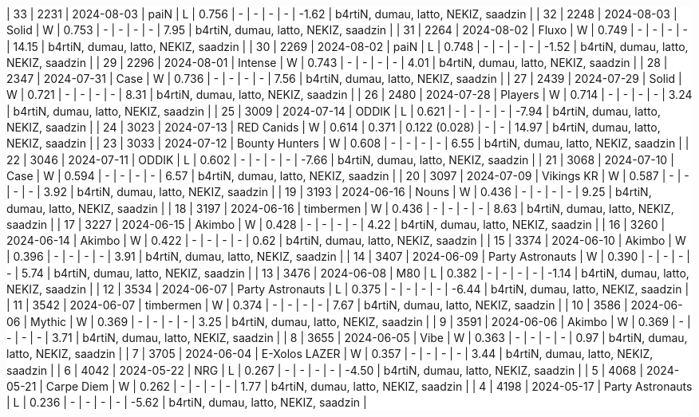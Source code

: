 |           33 |     2231 | 2024-08-03 | paiN             | L   | 0.756      | -            | -                | -                | -         |    -1.62 | b4rtiN, dumau, latto, NEKIZ, saadzin  |
|           32 |     2248 | 2024-08-03 | Solid            | W   | 0.753      | -            | -                | -                | -         |     7.95 | b4rtiN, dumau, latto, NEKIZ, saadzin  |
|           31 |     2264 | 2024-08-02 | Fluxo            | W   | 0.749      | -            | -                | -                | -         |    14.15 | b4rtiN, dumau, latto, NEKIZ, saadzin  |
|           30 |     2269 | 2024-08-02 | paiN             | L   | 0.748      | -            | -                | -                | -         |    -1.52 | b4rtiN, dumau, latto, NEKIZ, saadzin  |
|           29 |     2296 | 2024-08-01 | Intense          | W   | 0.743      | -            | -                | -                | -         |     4.01 | b4rtiN, dumau, latto, NEKIZ, saadzin  |
|           28 |     2347 | 2024-07-31 | Case             | W   | 0.736      | -            | -                | -                | -         |     7.56 | b4rtiN, dumau, latto, NEKIZ, saadzin  |
|           27 |     2439 | 2024-07-29 | Solid            | W   | 0.721      | -            | -                | -                | -         |     8.31 | b4rtiN, dumau, latto, NEKIZ, saadzin  |
|           26 |     2480 | 2024-07-28 | Players          | W   | 0.714      | -            | -                | -                | -         |     3.24 | b4rtiN, dumau, latto, NEKIZ, saadzin  |
|           25 |     3009 | 2024-07-14 | ODDIK            | L   | 0.621      | -            | -                | -                | -         |    -7.94 | b4rtiN, dumau, latto, NEKIZ, saadzin  |
|           24 |     3023 | 2024-07-13 | RED Canids       | W   | 0.614      | 0.371        | 0.122 (0.028)    | -                | -         |    14.97 | b4rtiN, dumau, latto, NEKIZ, saadzin  |
|           23 |     3033 | 2024-07-12 | Bounty Hunters   | W   | 0.608      | -            | -                | -                | -         |     6.55 | b4rtiN, dumau, latto, NEKIZ, saadzin  |
|           22 |     3046 | 2024-07-11 | ODDIK            | L   | 0.602      | -            | -                | -                | -         |    -7.66 | b4rtiN, dumau, latto, NEKIZ, saadzin  |
|           21 |     3068 | 2024-07-10 | Case             | W   | 0.594      | -            | -                | -                | -         |     6.57 | b4rtiN, dumau, latto, NEKIZ, saadzin  |
|           20 |     3097 | 2024-07-09 | Vikings KR       | W   | 0.587      | -            | -                | -                | -         |     3.92 | b4rtiN, dumau, latto, NEKIZ, saadzin  |
|           19 |     3193 | 2024-06-16 | Nouns            | W   | 0.436      | -            | -                | -                | -         |     9.25 | b4rtiN, dumau, latto, NEKIZ, saadzin  |
|           18 |     3197 | 2024-06-16 | timbermen        | W   | 0.436      | -            | -                | -                | -         |     8.63 | b4rtiN, dumau, latto, NEKIZ, saadzin  |
|           17 |     3227 | 2024-06-15 | Akimbo           | W   | 0.428      | -            | -                | -                | -         |     4.22 | b4rtiN, dumau, latto, NEKIZ, saadzin  |
|           16 |     3260 | 2024-06-14 | Akimbo           | W   | 0.422      | -            | -                | -                | -         |     0.62 | b4rtiN, dumau, latto, NEKIZ, saadzin  |
|           15 |     3374 | 2024-06-10 | Akimbo           | W   | 0.396      | -            | -                | -                | -         |     3.91 | b4rtiN, dumau, latto, NEKIZ, saadzin  |
|           14 |     3407 | 2024-06-09 | Party Astronauts | W   | 0.390      | -            | -                | -                | -         |     5.74 | b4rtiN, dumau, latto, NEKIZ, saadzin  |
|           13 |     3476 | 2024-06-08 | M80              | L   | 0.382      | -            | -                | -                | -         |    -1.14 | b4rtiN, dumau, latto, NEKIZ, saadzin  |
|           12 |     3534 | 2024-06-07 | Party Astronauts | L   | 0.375      | -            | -                | -                | -         |    -6.44 | b4rtiN, dumau, latto, NEKIZ, saadzin  |
|           11 |     3542 | 2024-06-07 | timbermen        | W   | 0.374      | -            | -                | -                | -         |     7.67 | b4rtiN, dumau, latto, NEKIZ, saadzin  |
|           10 |     3586 | 2024-06-06 | Mythic           | W   | 0.369      | -            | -                | -                | -         |     3.25 | b4rtiN, dumau, latto, NEKIZ, saadzin  |
|            9 |     3591 | 2024-06-06 | Akimbo           | W   | 0.369      | -            | -                | -                | -         |     3.71 | b4rtiN, dumau, latto, NEKIZ, saadzin  |
|            8 |     3655 | 2024-06-05 | Vibe             | W   | 0.363      | -            | -                | -                | -         |     0.97 | b4rtiN, dumau, latto, NEKIZ, saadzin  |
|            7 |     3705 | 2024-06-04 | E-Xolos LAZER    | W   | 0.357      | -            | -                | -                | -         |     3.44 | b4rtiN, dumau, latto, NEKIZ, saadzin  |
|            6 |     4042 | 2024-05-22 | NRG              | L   | 0.267      | -            | -                | -                | -         |    -4.50 | b4rtiN, dumau, latto, NEKIZ, saadzin  |
|            5 |     4068 | 2024-05-21 | Carpe Diem       | W   | 0.262      | -            | -                | -                | -         |     1.77 | b4rtiN, dumau, latto, NEKIZ, saadzin  |
|            4 |     4198 | 2024-05-17 | Party Astronauts | L   | 0.236      | -            | -                | -                | -         |    -5.62 | b4rtiN, dumau, latto, NEKIZ, saadzin  |